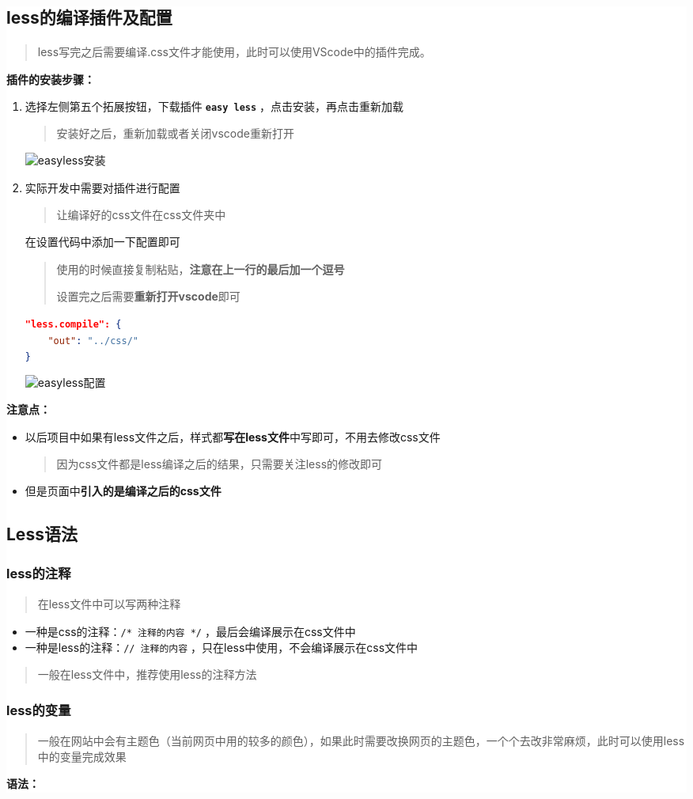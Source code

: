 

## less的编译插件及配置

> less写完之后需要编译.css文件才能使用，此时可以使用VScode中的插件完成。

**插件的安装步骤：**

1. 选择左侧第五个拓展按钮，下载插件 **`easy less`** ，点击安装，再点击重新加载

   > 安装好之后，重新加载或者关闭vscode重新打开

   ![easyless安装](mdImg/easyless安装.gif)

2. 实际开发中需要对插件进行配置

   > 让编译好的css文件在css文件夹中

   在设置代码中添加一下配置即可

   > 使用的时候直接复制粘贴，**注意在上一行的最后加一个逗号**
   >
   > 设置完之后需要**重新打开vscode**即可

   ```json
   "less.compile": {
       "out": "../css/"
   }
   ```

   ![easyless配置](mdImg/easyless配置.gif)



**注意点：**

- 以后项目中如果有less文件之后，样式都**写在less文件**中写即可，不用去修改css文件

  > 因为css文件都是less编译之后的结果，只需要关注less的修改即可

- 但是页面中**引入的是编译之后的css文件**



## Less语法

### less的注释

> 在less文件中可以写两种注释

- 一种是css的注释：`/* 注释的内容 */` ，最后会编译展示在css文件中
- 一种是less的注释：`// 注释的内容` ，只在less中使用，不会编译展示在css文件中

> 一般在less文件中，推荐使用less的注释方法

### less的变量

> 一般在网站中会有主题色（当前网页中用的较多的颜色），如果此时需要改换网页的主题色，一个个去改非常麻烦，此时可以使用less中的变量完成效果

**语法：**
